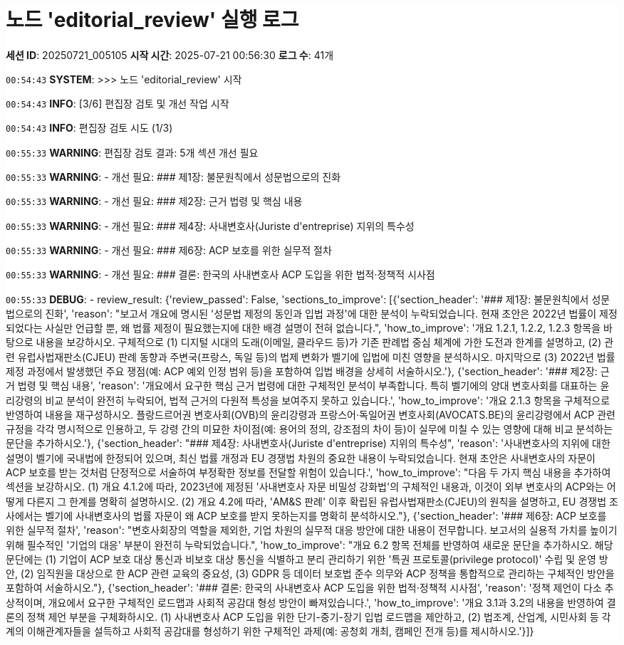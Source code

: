 # 노드 'editorial_review' 실행 로그

**세션 ID**: 20250721_005105
**시작 시간**: 2025-07-21 00:56:30
**로그 수**: 41개

`00:54:43` **SYSTEM**: >>> 노드 'editorial_review' 시작

`00:54:43` **INFO**: [3/6] 편집장 검토 및 개선 작업 시작

`00:54:43` **INFO**: 편집장 검토 시도 (1/3)

`00:55:33` **WARNING**: 편집장 검토 결과: 5개 섹션 개선 필요

`00:55:33` **WARNING**:   - 개선 필요: ### 제1장: 불문원칙에서 성문법으로의 진화

`00:55:33` **WARNING**:   - 개선 필요: ### 제2장: 근거 법령 및 핵심 내용

`00:55:33` **WARNING**:   - 개선 필요: ### 제4장: 사내변호사(Juriste d'entreprise) 지위의 특수성

`00:55:33` **WARNING**:   - 개선 필요: ### 제6장: ACP 보호를 위한 실무적 절차

`00:55:33` **WARNING**:   - 개선 필요: ### 결론: 한국의 사내변호사 ACP 도입을 위한 법적·정책적 시사점

`00:55:33` **DEBUG**:   - review_result: {'review_passed': False, 'sections_to_improve': [{'section_header': '### 제1장: 불문원칙에서 성문법으로의 진화', 'reason': "보고서 개요에 명시된 '성문법 제정의 동인과 입법 과정'에 대한 분석이 누락되었습니다. 현재 초안은 2022년 법률이 제정되었다는 사실만 언급할 뿐, 왜 법률 제정이 필요했는지에 대한 배경 설명이 전혀 없습니다.", 'how_to_improve': '개요 1.2.1, 1.2.2, 1.2.3 항목을 바탕으로 내용을 보강하시오. 구체적으로 (1) 디지털 시대의 도래(이메일, 클라우드 등)가 기존 판례법 중심 체계에 가한 도전과 한계를 설명하고, (2) 관련 유럽사법재판소(CJEU) 판례 동향과 주변국(프랑스, 독일 등)의 법제 변화가 벨기에 입법에 미친 영향을 분석하시오. 마지막으로 (3) 2022년 법률 제정 과정에서 발생했던 주요 쟁점(예: ACP 예외 인정 범위 등)을 포함하여 입법 배경을 상세히 서술하시오.'}, {'section_header': '### 제2장: 근거 법령 및 핵심 내용', 'reason': '개요에서 요구한 핵심 근거 법령에 대한 구체적인 분석이 부족합니다. 특히 벨기에의 양대 변호사회를 대표하는 윤리강령의 비교 분석이 완전히 누락되어, 법적 근거의 다원적 특성을 보여주지 못하고 있습니다.', 'how_to_improve': '개요 2.1.3 항목을 구체적으로 반영하여 내용을 재구성하시오. 플랑드르어권 변호사회(OVB)의 윤리강령과 프랑스어·독일어권 변호사회(AVOCATS.BE)의 윤리강령에서 ACP 관련 규정을 각각 명시적으로 인용하고, 두 강령 간의 미묘한 차이점(예: 용어의 정의, 강조점의 차이 등)이 실무에 미칠 수 있는 영향에 대해 비교 분석하는 문단을 추가하시오.'}, {'section_header': "### 제4장: 사내변호사(Juriste d'entreprise) 지위의 특수성", 'reason': '사내변호사의 지위에 대한 설명이 벨기에 국내법에 한정되어 있으며, 최신 법률 개정과 EU 경쟁법 차원의 중요한 내용이 누락되었습니다. 현재 초안은 사내변호사의 자문이 ACP 보호를 받는 것처럼 단정적으로 서술하여 부정확한 정보를 전달할 위험이 있습니다.', 'how_to_improve': "다음 두 가지 핵심 내용을 추가하여 섹션을 보강하시오. (1) 개요 4.1.2에 따라, 2023년에 제정된 '사내변호사 자문 비밀성 강화법'의 구체적인 내용과, 이것이 외부 변호사의 ACP와는 어떻게 다른지 그 한계를 명확히 설명하시오. (2) 개요 4.2에 따라, 'AM&S 판례' 이후 확립된 유럽사법재판소(CJEU)의 원칙을 설명하고, EU 경쟁법 조사에서는 벨기에 사내변호사의 법률 자문이 왜 ACP 보호를 받지 못하는지를 명확히 분석하시오."}, {'section_header': '### 제6장: ACP 보호를 위한 실무적 절차', 'reason': "변호사회장의 역할을 제외한, 기업 차원의 실무적 대응 방안에 대한 내용이 전무합니다. 보고서의 실용적 가치를 높이기 위해 필수적인 '기업의 대응' 부분이 완전히 누락되었습니다.", 'how_to_improve': "개요 6.2 항목 전체를 반영하여 새로운 문단을 추가하시오. 해당 문단에는 (1) 기업이 ACP 보호 대상 통신과 비보호 대상 통신을 식별하고 분리 관리하기 위한 '특권 프로토콜(privilege protocol)' 수립 및 운영 방안, (2) 임직원을 대상으로 한 ACP 관련 교육의 중요성, (3) GDPR 등 데이터 보호법 준수 의무와 ACP 정책을 통합적으로 관리하는 구체적인 방안을 포함하여 서술하시오."}, {'section_header': '### 결론: 한국의 사내변호사 ACP 도입을 위한 법적·정책적 시사점', 'reason': '정책 제언이 다소 추상적이며, 개요에서 요구한 구체적인 로드맵과 사회적 공감대 형성 방안이 빠져있습니다.', 'how_to_improve': '개요 3.1과 3.2의 내용을 반영하여 결론의 정책 제언 부분을 구체화하시오. (1) 사내변호사 ACP 도입을 위한 단기-중기-장기 입법 로드맵을 제안하고, (2) 법조계, 산업계, 시민사회 등 각계의 이해관계자들을 설득하고 사회적 공감대를 형성하기 위한 구체적인 과제(예: 공청회 개최, 캠페인 전개 등)를 제시하시오.'}]}
